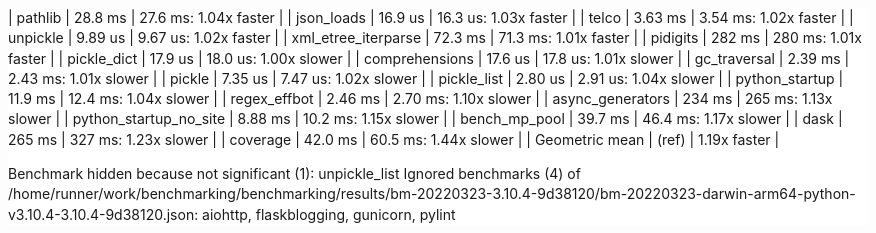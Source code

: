 | pathlib                 | 28.8 ms                                                | 27.6 ms: 1.04x faster                                  |
| json_loads              | 16.9 us                                                | 16.3 us: 1.03x faster                                  |
| telco                   | 3.63 ms                                                | 3.54 ms: 1.02x faster                                  |
| unpickle                | 9.89 us                                                | 9.67 us: 1.02x faster                                  |
| xml_etree_iterparse     | 72.3 ms                                                | 71.3 ms: 1.01x faster                                  |
| pidigits                | 282 ms                                                 | 280 ms: 1.01x faster                                   |
| pickle_dict             | 17.9 us                                                | 18.0 us: 1.00x slower                                  |
| comprehensions          | 17.6 us                                                | 17.8 us: 1.01x slower                                  |
| gc_traversal            | 2.39 ms                                                | 2.43 ms: 1.01x slower                                  |
| pickle                  | 7.35 us                                                | 7.47 us: 1.02x slower                                  |
| pickle_list             | 2.80 us                                                | 2.91 us: 1.04x slower                                  |
| python_startup          | 11.9 ms                                                | 12.4 ms: 1.04x slower                                  |
| regex_effbot            | 2.46 ms                                                | 2.70 ms: 1.10x slower                                  |
| async_generators        | 234 ms                                                 | 265 ms: 1.13x slower                                   |
| python_startup_no_site  | 8.88 ms                                                | 10.2 ms: 1.15x slower                                  |
| bench_mp_pool           | 39.7 ms                                                | 46.4 ms: 1.17x slower                                  |
| dask                    | 265 ms                                                 | 327 ms: 1.23x slower                                   |
| coverage                | 42.0 ms                                                | 60.5 ms: 1.44x slower                                  |
| Geometric mean          | (ref)                                                  | 1.19x faster                                           |

Benchmark hidden because not significant (1): unpickle_list
Ignored benchmarks (4) of /home/runner/work/benchmarking/benchmarking/results/bm-20220323-3.10.4-9d38120/bm-20220323-darwin-arm64-python-v3.10.4-3.10.4-9d38120.json: aiohttp, flaskblogging, gunicorn, pylint
